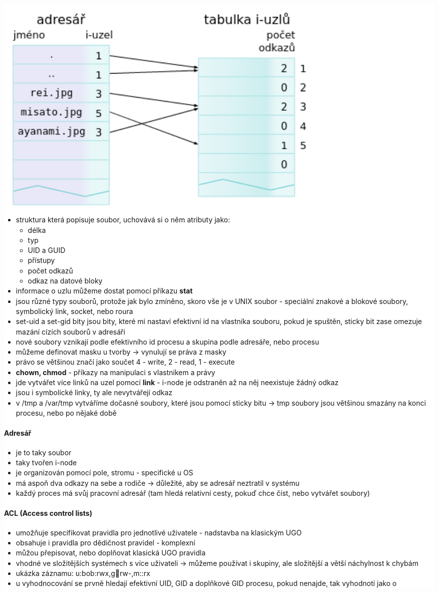 ![](img/inode.png)
- struktura která popisuje soubor, uchovává si o něm atributy jako:
  - délka
  - typ
  - UID a GUID
  - přístupy
  - počet odkazů
  - odkaz na datové bloky
- informace o uzlu můžeme dostat pomocí příkazu **stat**
- jsou různé typy souborů, protože jak bylo zmíněno, skoro vše je v UNIX soubor - speciální znakové a blokové soubory, symbolický link, socket, nebo roura
- set-uid a set-gid bity jsou bity, které mi nastaví efektivní id na vlastníka souboru, pokud je spuštěn, sticky bit zase omezuje mazání cízích souborů v adresáři
- nové soubory vznikají podle efektivního id procesu a skupina podle adresáře, nebo procesu
- můžeme definovat masku u tvorby -> vynulují se práva z masky
- právo se většinou značí jako součet 4 - write, 2 - read, 1 - execute
- **chown, chmod** - příkazy na manipulaci s vlastníkem a právy
- jde vytvářet více linků na uzel pomocí **link** - i-node je odstraněn až na něj neexistuje žádný odkaz
- jsou i symbolické linky, ty ale nevytvářejí odkaz
- v /tmp a /var/tmp vytváříme dočasné soubory, které jsou pomocí sticky bitu -> tmp soubory jsou většinou smazány na konci procesu, nebo po nějaké době
#### Adresář
- je to taky soubor
- taky tvořen i-node
- je organizován pomocí pole, stromu - specifické u OS
- má aspoň dva odkazy na sebe a rodiče -> důležité, aby se adresář neztratil v systému
- každý proces má svůj pracovní adresář (tam hledá relativní cesty, pokuď chce číst, nebo vytvářet soubory)
#### ACL (Access control lists)
- umožňuje specifikovat pravidla pro jednotlivé uživatele - nadstavba na klasickým UGO
- obsahuje i pravidla pro dědičnost pravidel - komplexní
- můžou přepisovat, nebo doplňovat klasická UGO pravidla
- vhodné ve složitějších systémech s více uživateli -> můžeme používat i skupiny, ale složitější a větší náchylnost k chybám
- ukázka záznamu: u:bob:rwx,g:wheel:rw-,m::rx
- u vyhodnocování se prvně hledají efektivní UID, GID a doplňkové GID procesu, pokud nenajde, tak vyhodnotí jako o

